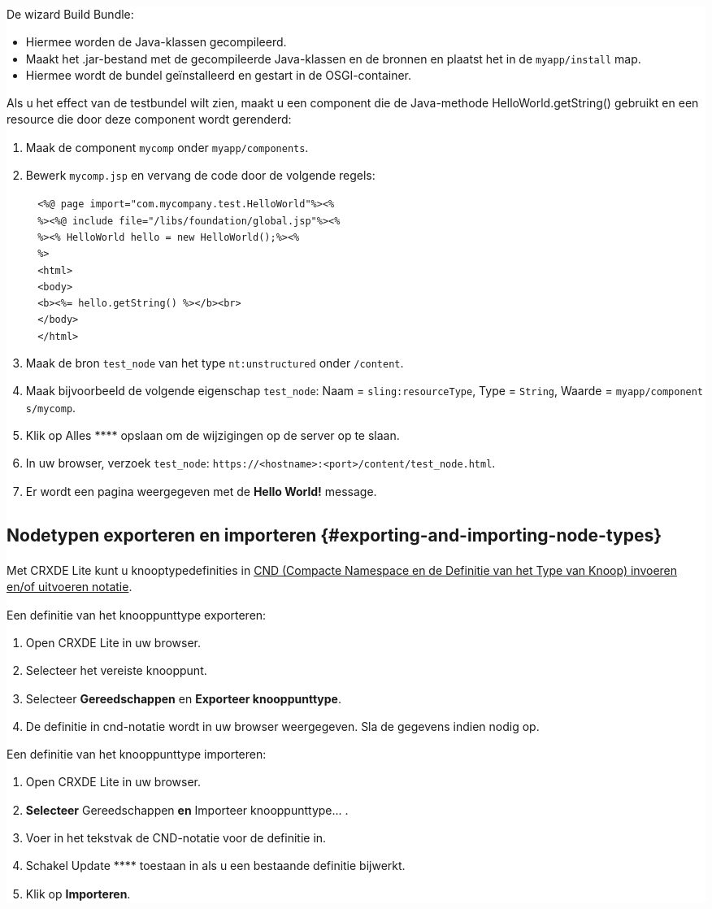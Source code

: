 De wizard Build Bundle:

* Hiermee worden de Java-klassen gecompileerd.
* Maakt het .jar-bestand met de gecompileerde Java-klassen en de bronnen en plaatst het in de `myapp/install` map.
* Hiermee wordt de bundel geïnstalleerd en gestart in de OSGI-container.

Als u het effect van de testbundel wilt zien, maakt u een component die de Java-methode HelloWorld.getString() gebruikt en een resource die door deze component wordt gerenderd:

1. Maak de component `mycomp` onder `myapp/components`.

1. Bewerk `mycomp.jsp` en vervang de code door de volgende regels:

   ```
     <%@ page import="com.mycompany.test.HelloWorld"%><%
     %><%@ include file="/libs/foundation/global.jsp"%><%
     %><% HelloWorld hello = new HelloWorld();%><%
     %>
     <html>
     <body>
     <b><%= hello.getString() %></b><br>
     </body>
     </html>
   ```

1. Maak de bron `test_node` van het type `nt:unstructured` onder `/content`.

1. Maak bijvoorbeeld de volgende eigenschap `test_node`: Naam = `sling:resourceType`, Type = `String`, Waarde = `myapp/components/mycomp`.

1. Klik op Alles **** opslaan om de wijzigingen op de server op te slaan.

1. In uw browser, verzoek `test_node`: `https://<hostname>:<port>/content/test_node.html`.

1. Er wordt een pagina weergegeven met de **Hello World!** message.

## Nodetypen exporteren en importeren {#exporting-and-importing-node-types}

Met CRXDE Lite kunt u knooptypedefinities in [CND (Compacte Namespace en de Definitie van het Type van Knoop) invoeren en/of uitvoeren notatie](https://jackrabbit.apache.org/jcr/node-type-notation.html).

Een definitie van het knooppunttype exporteren:

1. Open CRXDE Lite in uw browser.
1. Selecteer het vereiste knooppunt.
1. Selecteer **Gereedschappen** en **Exporteer knooppunttype**.

1. De definitie in cnd-notatie wordt in uw browser weergegeven. Sla de gegevens indien nodig op.

Een definitie van het knooppunttype importeren:

1. Open CRXDE Lite in uw browser.
1. **Selecteer** Gereedschappen **en** Importeer knooppunttype... .

1. Voer in het tekstvak de CND-notatie voor de definitie in.
1. Schakel Update **** toestaan in als u een bestaande definitie bijwerkt.
1. Klik op **Importeren**.

